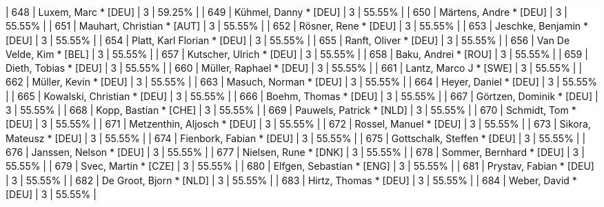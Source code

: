 |  648  | Luxem, Marc \* [DEU] |  3 |  59.25% |
|  649  | Kühmel, Danny \* [DEU] |  3 |  55.55% |
|  650  | Märtens, Andre \* [DEU] |  3 |  55.55% |
|  651  | Mauhart, Christian \* [AUT] |  3 |  55.55% |
|  652  | Rösner, Rene \* [DEU] |  3 |  55.55% |
|  653  | Jeschke, Benjamin \* [DEU] |  3 |  55.55% |
|  654  | Platt, Karl Florian \* [DEU] |  3 |  55.55% |
|  655  | Ranft, Oliver \* [DEU] |  3 |  55.55% |
|  656  | Van De Velde, Kim \* [BEL] |  3 |  55.55% |
|  657  | Kutscher, Ulrich \* [DEU] |  3 |  55.55% |
|  658  | Baku, Andrei \* [ROU] |  3 |  55.55% |
|  659  | Dieth, Tobias \* [DEU] |  3 |  55.55% |
|  660  | Müller, Raphael \* [DEU] |  3 |  55.55% |
|  661  | Lantz, Marco J \* [SWE] |  3 |  55.55% |
|  662  | Müller, Kevin \* [DEU] |  3 |  55.55% |
|  663  | Masuch, Norman \* [DEU] |  3 |  55.55% |
|  664  | Heyer, Daniel \* [DEU] |  3 |  55.55% |
|  665  | Kowalski, Christian \* [DEU] |  3 |  55.55% |
|  666  | Boehm, Thomas \* [DEU] |  3 |  55.55% |
|  667  | Görtzen, Dominik \* [DEU] |  3 |  55.55% |
|  668  | Kopp, Bastian \* [CHE] |  3 |  55.55% |
|  669  | Pauwels, Patrick \* [NLD] |  3 |  55.55% |
|  670  | Schmidt, Tom \* [DEU] |  3 |  55.55% |
|  671  | Metzenthin, Aljosch \* [DEU] |  3 |  55.55% |
|  672  | Rossel, Manuel \* [DEU] |  3 |  55.55% |
|  673  | Sikora, Mateusz \* [DEU] |  3 |  55.55% |
|  674  | Fienbork, Fabian \* [DEU] |  3 |  55.55% |
|  675  | Gottschalk, Steffen \* [DEU] |  3 |  55.55% |
|  676  | Janssen, Nelson \* [DEU] |  3 |  55.55% |
|  677  | Nielsen, Rune \* [DNK] |  3 |  55.55% |
|  678  | Sommer, Bernhard \* [DEU] |  3 |  55.55% |
|  679  | Svec, Martin \* [CZE] |  3 |  55.55% |
|  680  | Elfgen, Sebastian \* [ENG] |  3 |  55.55% |
|  681  | Prystav, Fabian \* [DEU] |  3 |  55.55% |
|  682  | De Groot, Bjorn \* [NLD] |  3 |  55.55% |
|  683  | Hirtz, Thomas \* [DEU] |  3 |  55.55% |
|  684  | Weber, David \* [DEU] |  3 |  55.55% |